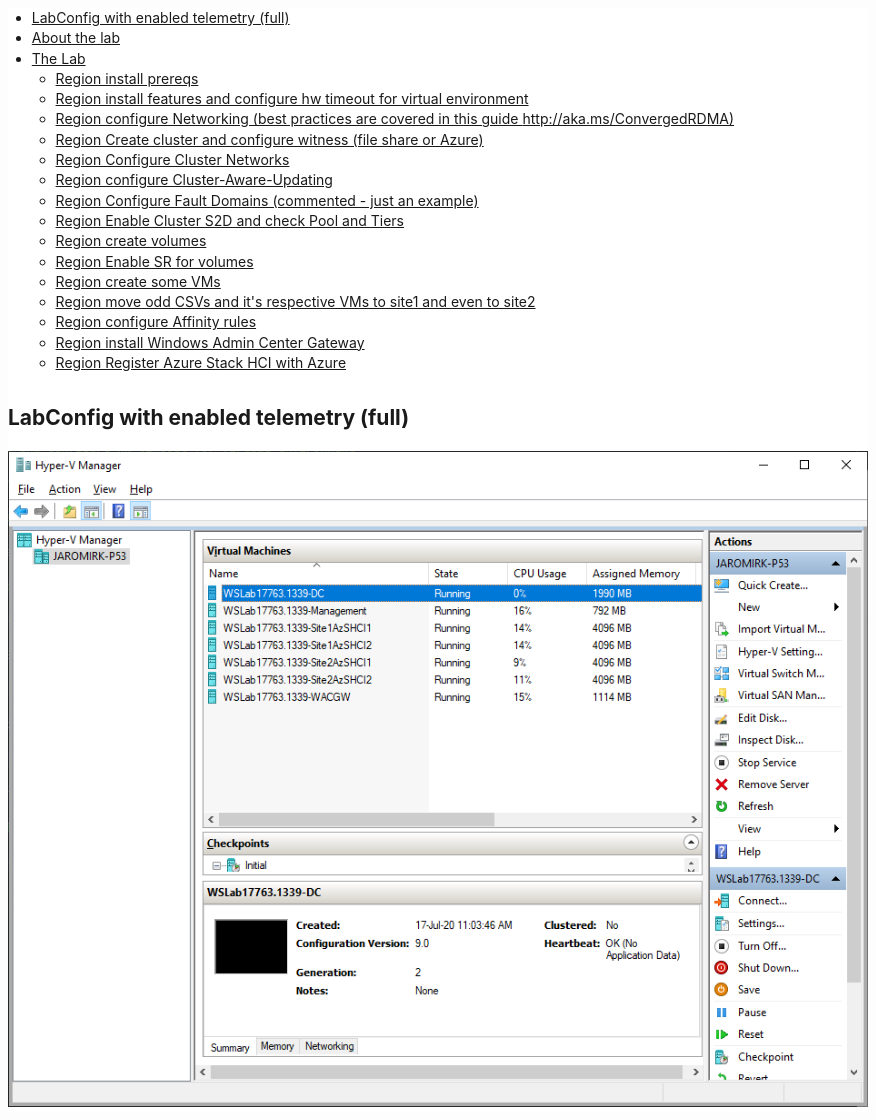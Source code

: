 

- [LabConfig with enabled telemetry (full)](#labconfig-with-enabled-telemetry-full)
- [About the lab](#about-the-lab)
- [The Lab](#the-lab)
    - [Region install prereqs](#region-install-prereqs)
    - [Region install features and configure hw timeout for virtual environment](#region-install-features-and-configure-hw-timeout-for-virtual-environment)
    - [Region configure Networking (best practices are covered in this guide http://aka.ms/ConvergedRDMA)](#region-configure-networking-best-practices-are-covered-in-this-guide-httpakamsconvergedrdma)
    - [Region Create cluster and configure witness (file share or Azure)](#region-create-cluster-and-configure-witness-file-share-or-azure)
    - [Region Configure Cluster Networks](#region-configure-cluster-networks)
    - [Region configure Cluster-Aware-Updating](#region-configure-cluster-aware-updating)
    - [Region Configure Fault Domains (commented - just an example)](#region-configure-fault-domains-commented---just-an-example)
    - [Region Enable Cluster S2D and check Pool and Tiers](#region-enable-cluster-s2d-and-check-pool-and-tiers)
    - [Region create volumes](#region-create-volumes)
    - [Region Enable SR for volumes](#region-enable-sr-for-volumes)
    - [Region create some VMs](#region-create-some-vms)
    - [Region move odd CSVs and it's respective VMs to site1 and even to site2](#region-move-odd-csvs-and-its-respective-vms-to-site1-and-even-to-site2)
    - [Region configure Affinity rules](#region-configure-affinity-rules)
    - [Region install Windows Admin Center Gateway](#region-install-windows-admin-center-gateway)
    - [Region Register Azure Stack HCI with Azure](#region-register-azure-stack-hci-with-azure)



## LabConfig with enabled telemetry (full)

![](/Scenarios/AzSHCI%20and%20Stretch%20Cluster/Screenshots/VMs.png)
